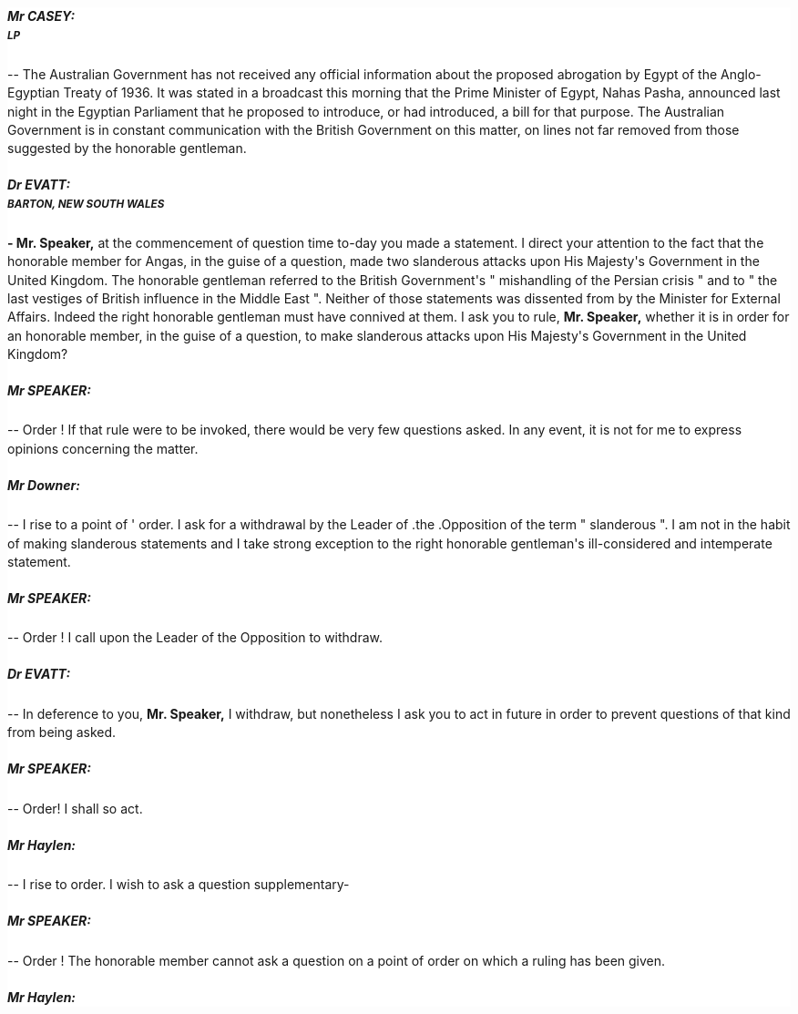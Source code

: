 ##### Mr CASEY:<br><small class="text-muted">LP</small>

-- The Australian Government has not received any official information about the proposed abrogation by Egypt of the Anglo-Egyptian Treaty of 1936. It was stated in a broadcast this morning that the Prime Minister of  Egypt, Nahas  Pasha, announced last night in the Egyptian Parliament that he proposed to introduce, or had introduced, a bill for that purpose. The Australian Government is in constant communication with the British Government on this matter, on lines not far removed from those suggested by the honorable gentleman. 

##### Dr EVATT:<br><small class="text-muted">BARTON, NEW SOUTH WALES</small>


 **- Mr. Speaker,** at the commencement of question time to-day you made a statement. I direct your attention to the fact that the honorable member for Angas, in the guise of a question, made two slanderous attacks upon  His  Majesty's Government in the United Kingdom. The honorable gentleman referred to the British Government's " mishandling of the Persian crisis " and to " the last vestiges of British influence in the Middle East ". Neither of those statements was dissented from by the Minister for External Affairs. Indeed the right honorable gentleman must have connived at them. I ask you to rule,  **Mr. Speaker,**  whether it is in order for an honorable member, in the guise of a question, to make slanderous attacks upon  His  Majesty's Government in the United Kingdom? 

##### Mr SPEAKER:

-- Order ! If that rule were to be invoked, there would be very few questions asked. In any event, it is not for me to express opinions concerning the matter. 

##### Mr Downer:

-- I rise to a point of ' order. I ask for a withdrawal by the Leader of .the .Opposition of the term " slanderous ". I am not in the habit of making slanderous statements and I take strong exception to the right honorable gentleman's ill-considered and intemperate statement. 

##### Mr SPEAKER:

-- Order ! I call upon the Leader of the Opposition to withdraw. 

##### Dr EVATT:

-- In deference to you,  **Mr. Speaker,**  I withdraw, but nonetheless I ask you to act in future in order to prevent questions of that kind from being asked. 

##### Mr SPEAKER:

-- Order! I shall so act. 

##### Mr Haylen:

-- I rise to order. I wish to ask a question supplementary- 

##### Mr SPEAKER:

-- Order ! The honorable member cannot ask a question on a point of order on which a ruling has been given. 

##### Mr Haylen:
